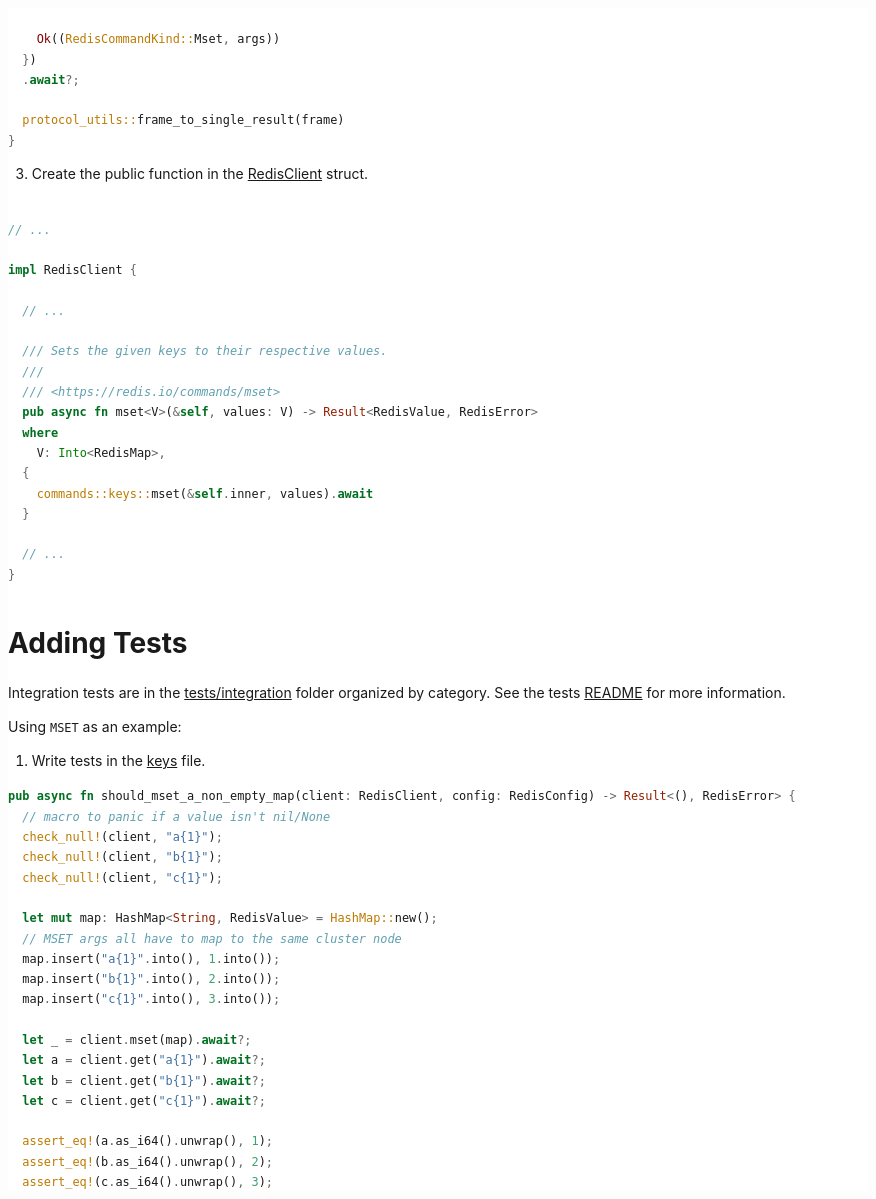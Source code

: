 ```rust

    Ok((RedisCommandKind::Mset, args))
  })
  .await?;

  protocol_utils::frame_to_single_result(frame)
}
```

3. Create the public function in the [RedisClient](src/client.rs) struct.

```rust

// ...

impl RedisClient {
 
  // ...

  /// Sets the given keys to their respective values.
  ///
  /// <https://redis.io/commands/mset>
  pub async fn mset<V>(&self, values: V) -> Result<RedisValue, RedisError> 
  where
    V: Into<RedisMap>,
  {
    commands::keys::mset(&self.inner, values).await
  }
  
  // ...
}
```

# Adding Tests

Integration tests are in the [tests/integration](tests/integration) folder organized by category. See the tests [README](tests/README.md) for more information.

Using `MSET` as an example:

1. Write tests in the [keys](tests/integration/keys/mod.rs) file.

```rust
pub async fn should_mset_a_non_empty_map(client: RedisClient, config: RedisConfig) -> Result<(), RedisError> {
  // macro to panic if a value isn't nil/None
  check_null!(client, "a{1}");
  check_null!(client, "b{1}");
  check_null!(client, "c{1}");

  let mut map: HashMap<String, RedisValue> = HashMap::new();
  // MSET args all have to map to the same cluster node
  map.insert("a{1}".into(), 1.into());
  map.insert("b{1}".into(), 2.into());
  map.insert("c{1}".into(), 3.into());

  let _ = client.mset(map).await?;
  let a = client.get("a{1}").await?;
  let b = client.get("b{1}").await?;
  let c = client.get("c{1}").await?;

  assert_eq!(a.as_i64().unwrap(), 1);
  assert_eq!(b.as_i64().unwrap(), 2);
  assert_eq!(c.as_i64().unwrap(), 3);

```